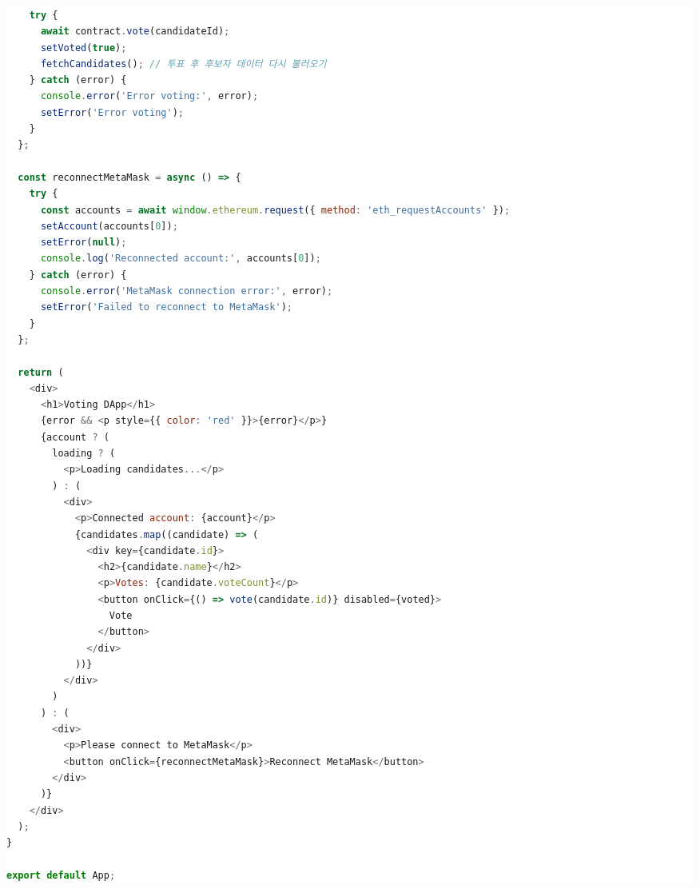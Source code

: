 ```js
    try {
      await contract.vote(candidateId);
      setVoted(true);
      fetchCandidates(); // 투표 후 후보자 데이터 다시 불러오기
    } catch (error) {
      console.error('Error voting:', error);
      setError('Error voting');
    }
  };

  const reconnectMetaMask = async () => {
    try {
      const accounts = await window.ethereum.request({ method: 'eth_requestAccounts' });
      setAccount(accounts[0]);
      setError(null);
      console.log('Reconnected account:', accounts[0]);
    } catch (error) {
      console.error('MetaMask connection error:', error);
      setError('Failed to reconnect to MetaMask');
    }
  };

  return (
    <div>
      <h1>Voting DApp</h1>
      {error && <p style={{ color: 'red' }}>{error}</p>}
      {account ? (
        loading ? (
          <p>Loading candidates...</p>
        ) : (
          <div>
            <p>Connected account: {account}</p>
            {candidates.map((candidate) => (
              <div key={candidate.id}>
                <h2>{candidate.name}</h2>
                <p>Votes: {candidate.voteCount}</p>
                <button onClick={() => vote(candidate.id)} disabled={voted}>
                  Vote
                </button>
              </div>
            ))}
          </div>
        )
      ) : (
        <div>
          <p>Please connect to MetaMask</p>
          <button onClick={reconnectMetaMask}>Reconnect MetaMask</button>
        </div>
      )}
    </div>
  );
}

export default App;
```
